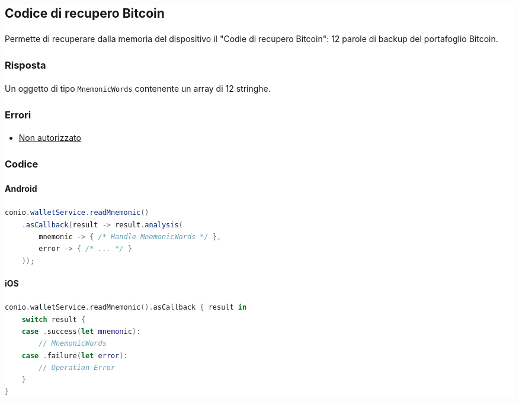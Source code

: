 ## Codice di recupero Bitcoin

Permette di recuperare dalla memoria del dispositivo il "Codie di recupero Bitcoin": 12 parole di backup del portafoglio Bitcoin.

### Risposta

Un oggetto di tipo `MnemonicWords` contenente un array di 12 stringhe.

### Errori

- [Non autorizzato](../operation/Operation.md#Non-autorizzato)

### Codice

#### Android

```java
conio.walletService.readMnemonic()
    .asCallback(result -> result.analysis(
        mnemonic -> { /* Handle MnemonicWords */ },
        error -> { /* ... */ }
    ));
```

#### iOS

```swift
conio.walletService.readMnemonic().asCallback { result in
    switch result {
    case .success(let mnemonic):
        // MnemonicWords
    case .failure(let error):
        // Operation Error
    }
}
```
